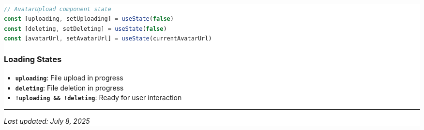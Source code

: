 ```typescript
// AvatarUpload component state
const [uploading, setUploading] = useState(false)
const [deleting, setDeleting] = useState(false)
const [avatarUrl, setAvatarUrl] = useState(currentAvatarUrl)
```

### Loading States

- **`uploading`**: File upload in progress
- **`deleting`**: File deletion in progress
- **`!uploading && !deleting`**: Ready for user interaction

---

*Last updated: July 8, 2025*
